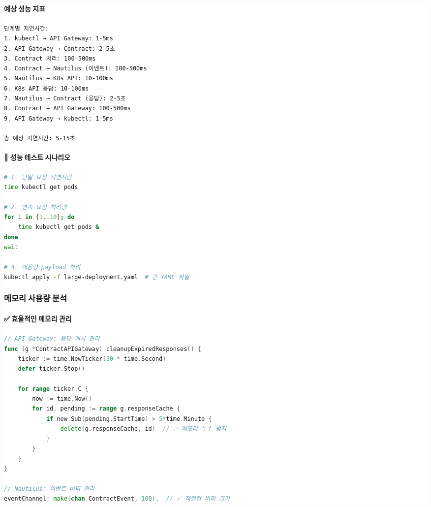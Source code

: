 #### 예상 성능 지표
```
단계별 지연시간:
1. kubectl → API Gateway: 1-5ms
2. API Gateway → Contract: 2-5초
3. Contract 처리: 100-500ms
4. Contract → Nautilus (이벤트): 100-500ms
5. Nautilus → K8s API: 10-100ms
6. K8s API 응답: 10-100ms
7. Nautilus → Contract (응답): 2-5초
8. Contract → API Gateway: 100-500ms
9. API Gateway → kubectl: 1-5ms

총 예상 지연시간: 5-15초
```

#### 🧪 성능 테스트 시나리오
```bash
# 1. 단일 요청 지연시간
time kubectl get pods

# 2. 연속 요청 처리량
for i in {1..10}; do
    time kubectl get pods &
done
wait

# 3. 대용량 payload 처리
kubectl apply -f large-deployment.yaml  # 큰 YAML 파일
```

### 메모리 사용량 분석

#### ✅ 효율적인 메모리 관리
```go
// API Gateway: 응답 캐시 관리
func (g *ContractAPIGateway) cleanupExpiredResponses() {
    ticker := time.NewTicker(30 * time.Second)
    defer ticker.Stop()

    for range ticker.C {
        now := time.Now()
        for id, pending := range g.responseCache {
            if now.Sub(pending.StartTime) > 5*time.Minute {
                delete(g.responseCache, id)  // ✅ 메모리 누수 방지
            }
        }
    }
}

// Nautilus: 이벤트 버퍼 관리
eventChannel: make(chan ContractEvent, 100),  // ✅ 적절한 버퍼 크기
```
